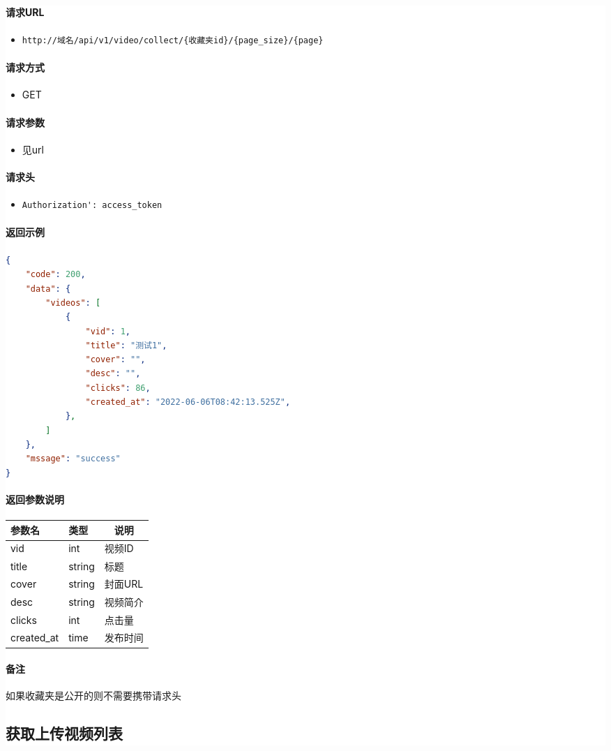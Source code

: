 #### 请求URL
- ` http://域名/api/v1/video/collect/{收藏夹id}/{page_size}/{page} `
  
#### 请求方式
- GET 

#### 请求参数
- 见url

####  请求头
- `Authorization': access_token`

#### 返回示例 

``` json
{
    "code": 200,
    "data": {
        "videos": [
            {
                "vid": 1,
                "title": "测试1",
                "cover": "",
                "desc": "",
                "clicks": 86,
                "created_at": "2022-06-06T08:42:13.525Z",
            },
        ]
    },
    "mssage": "success"
}
```

#### 返回参数说明 
| 参数名     | 类型   | 说明     |
| :--------- | :----- | -------- |
| vid        | int    | 视频ID   |
| title      | string | 标题     |
| cover      | string | 封面URL  |
| desc       | string | 视频简介 |
| clicks     | int    | 点击量   |
| created_at | time   | 发布时间 |

#### 备注
如果收藏夹是公开的则不需要携带请求头


## 获取上传视频列表
